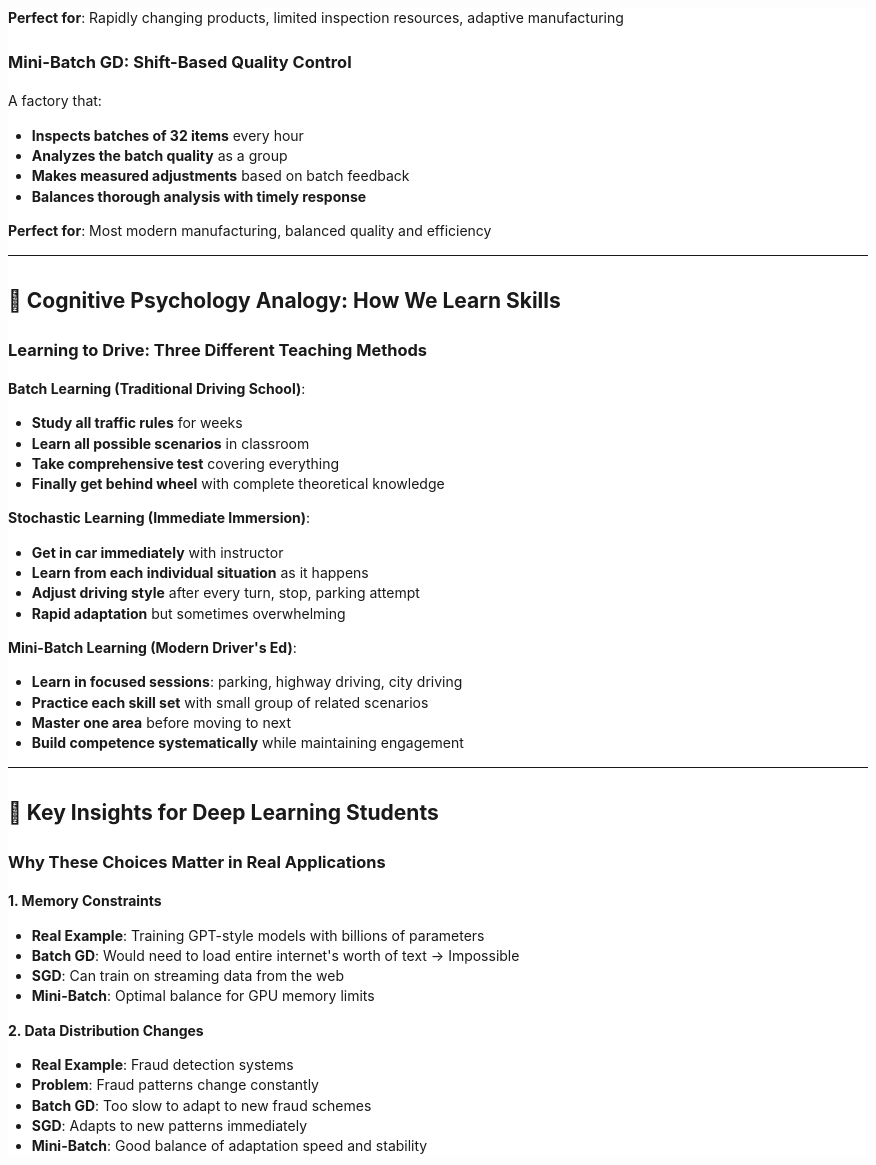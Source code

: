 **Perfect for**: Rapidly changing products, limited inspection resources, adaptive manufacturing

### **Mini-Batch GD: Shift-Based Quality Control**
A factory that:
- **Inspects batches of 32 items** every hour
- **Analyzes the batch quality** as a group
- **Makes measured adjustments** based on batch feedback
- **Balances thorough analysis with timely response**

**Perfect for**: Most modern manufacturing, balanced quality and efficiency

---

## 🧠 **Cognitive Psychology Analogy: How We Learn Skills**

### **Learning to Drive: Three Different Teaching Methods**

**Batch Learning (Traditional Driving School)**:
- **Study all traffic rules** for weeks
- **Learn all possible scenarios** in classroom
- **Take comprehensive test** covering everything
- **Finally get behind wheel** with complete theoretical knowledge

**Stochastic Learning (Immediate Immersion)**:
- **Get in car immediately** with instructor
- **Learn from each individual situation** as it happens
- **Adjust driving style** after every turn, stop, parking attempt
- **Rapid adaptation** but sometimes overwhelming

**Mini-Batch Learning (Modern Driver's Ed)**:
- **Learn in focused sessions**: parking, highway driving, city driving
- **Practice each skill set** with small group of related scenarios
- **Master one area** before moving to next
- **Build competence systematically** while maintaining engagement

---

## 🎯 **Key Insights for Deep Learning Students**

### **Why These Choices Matter in Real Applications**

**1. Memory Constraints**
- **Real Example**: Training GPT-style models with billions of parameters
- **Batch GD**: Would need to load entire internet's worth of text → Impossible
- **SGD**: Can train on streaming data from the web
- **Mini-Batch**: Optimal balance for GPU memory limits

**2. Data Distribution Changes**
- **Real Example**: Fraud detection systems
- **Problem**: Fraud patterns change constantly
- **Batch GD**: Too slow to adapt to new fraud schemes
- **SGD**: Adapts to new patterns immediately
- **Mini-Batch**: Good balance of adaptation speed and stability
